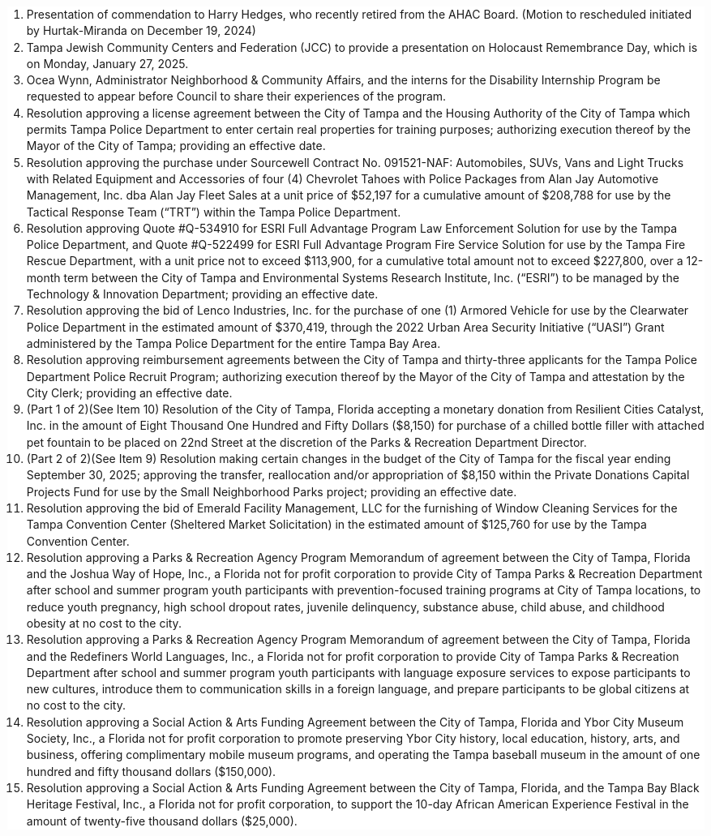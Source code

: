 1.  Presentation of commendation to Harry Hedges, who recently retired from the AHAC Board. (Motion to rescheduled initiated by Hurtak-Miranda on December 19, 2024)
2.  Tampa Jewish Community Centers and Federation (JCC) to provide a presentation on Holocaust Remembrance Day, which is on Monday, January 27, 2025.
3.  Ocea Wynn, Administrator Neighborhood & Community Affairs, and the interns for the Disability Internship Program be requested to appear before Council to share their experiences of the program.
4.  Resolution approving a license agreement between the City of Tampa and the Housing Authority of the City of Tampa which permits Tampa Police Department to enter certain real properties for training purposes; authorizing execution thereof by the Mayor of the City of Tampa; providing an effective date.
5.  Resolution approving the purchase under Sourcewell Contract No. 091521-NAF: Automobiles, SUVs, Vans and Light Trucks with Related Equipment and Accessories of four (4) Chevrolet Tahoes with Police Packages from Alan Jay Automotive Management, Inc. dba Alan Jay Fleet Sales at a unit price of $52,197 for a cumulative amount of $208,788 for use by the Tactical Response Team (“TRT”) within the Tampa Police Department.
6.  Resolution approving Quote #Q-534910 for ESRI Full Advantage Program Law Enforcement Solution for use by the Tampa Police Department, and Quote #Q-522499 for ESRI Full Advantage Program Fire Service Solution for use by the Tampa Fire Rescue Department, with a unit price not to exceed $113,900, for a cumulative total amount not to exceed $227,800, over a 12-month term between the City of Tampa and Environmental Systems Research Institute, Inc. (“ESRI”) to be managed by the Technology & Innovation Department; providing an effective date.
7.  Resolution approving the bid of Lenco Industries, Inc. for the purchase of one (1) Armored Vehicle for use by the Clearwater Police Department in the estimated amount of $370,419, through the 2022 Urban Area Security Initiative (“UASI”) Grant administered by the Tampa Police Department for the entire Tampa Bay Area.
8.  Resolution approving reimbursement agreements between the City of Tampa and thirty-three applicants for the Tampa Police Department Police Recruit Program; authorizing execution thereof by the Mayor of the City of Tampa and attestation by the City Clerk; providing an effective date.
9.  (Part 1 of 2)(See Item 10) Resolution of the City of Tampa, Florida accepting a monetary donation from Resilient Cities Catalyst, Inc. in the amount of Eight Thousand One Hundred and Fifty Dollars ($8,150) for purchase of a chilled bottle filler with attached pet fountain to be placed on 22nd Street at the discretion of the Parks & Recreation Department Director.
10.  (Part 2 of 2)(See Item 9) Resolution making certain changes in the budget of the City of Tampa for the fiscal year ending September 30, 2025; approving the transfer, reallocation and/or appropriation of $8,150 within the Private Donations Capital Projects Fund for use by the Small Neighborhood Parks project; providing an effective date.
11.  Resolution approving the bid of Emerald Facility Management, LLC for the furnishing of Window Cleaning Services for the Tampa Convention Center (Sheltered Market Solicitation) in the estimated amount of $125,760 for use by the Tampa Convention Center.
12.  Resolution approving a Parks & Recreation Agency Program Memorandum of agreement between the City of Tampa, Florida and the Joshua Way of Hope, Inc., a Florida not for profit corporation to provide City of Tampa Parks & Recreation Department after school and summer program youth participants with prevention-focused training programs at City of Tampa locations, to reduce youth pregnancy, high school dropout rates, juvenile delinquency, substance abuse, child abuse, and childhood obesity at no cost to the city.
13.  Resolution approving a Parks & Recreation Agency Program Memorandum of agreement between the City of Tampa, Florida and the Redefiners World Languages, Inc., a Florida not for profit corporation to provide City of Tampa Parks & Recreation Department after school and summer program youth participants with language exposure services to expose participants to new cultures, introduce them to communication skills in a foreign language, and prepare participants to be global citizens at no cost to the city.
14.  Resolution approving a Social Action & Arts Funding Agreement between the City of Tampa, Florida and Ybor City Museum Society, Inc., a Florida not for profit corporation to promote preserving Ybor City history, local education, history, arts, and business, offering complimentary mobile museum programs, and operating the Tampa baseball museum in the amount of one hundred and fifty thousand dollars ($150,000).
15.  Resolution approving a Social Action & Arts Funding Agreement between the City of Tampa, Florida, and the Tampa Bay Black Heritage Festival, Inc., a Florida not for profit corporation, to support the 10-day African American Experience Festival in the amount of twenty-five thousand dollars ($25,000).